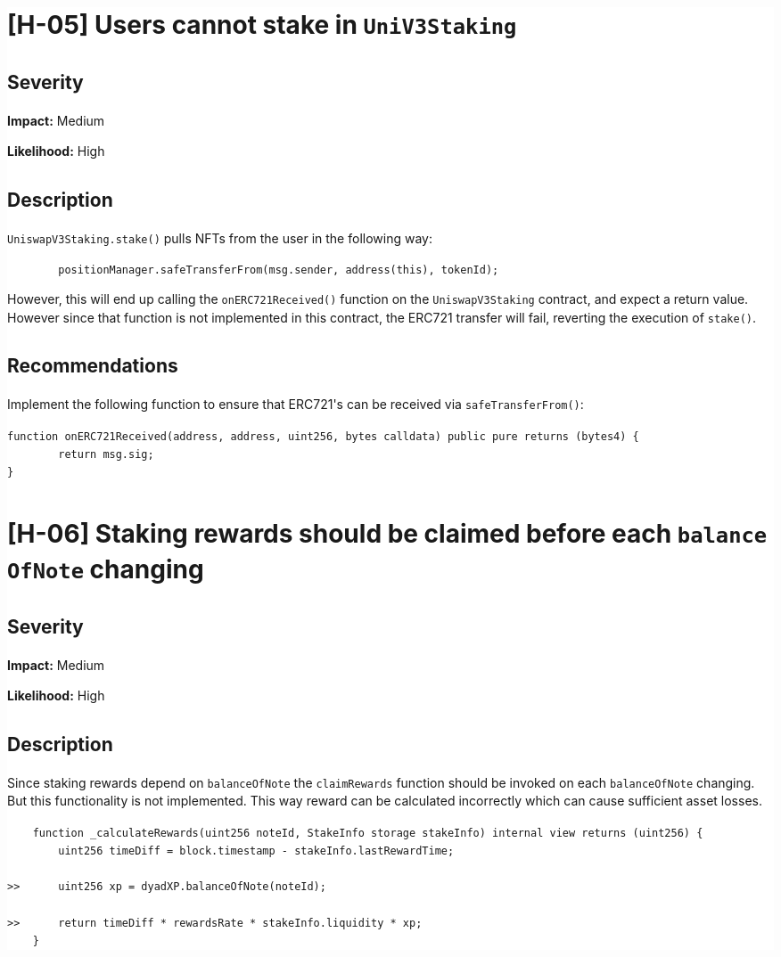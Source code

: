 # [H-05] Users cannot stake in `UniV3Staking`

## Severity

**Impact:** Medium

**Likelihood:** High

## Description

`UniswapV3Staking.stake()` pulls NFTs from the user in the following way:

```solidity
        positionManager.safeTransferFrom(msg.sender, address(this), tokenId);
```

However, this will end up calling the `onERC721Received()` function on the `UniswapV3Staking` contract, and expect a return value. However since that function is not implemented in this contract, the ERC721 transfer will fail, reverting the execution of `stake()`.

## Recommendations

Implement the following function to ensure that ERC721's can be received via `safeTransferFrom()`:

```solidity
function onERC721Received(address, address, uint256, bytes calldata) public pure returns (bytes4) {
        return msg.sig;
}
```

# [H-06] Staking rewards should be claimed before each `balanceOfNote` changing

## Severity

**Impact:** Medium

**Likelihood:** High

## Description

Since staking rewards depend on `balanceOfNote` the `claimRewards` function should be invoked on each `balanceOfNote` changing. But this functionality is not implemented. This way reward can be calculated incorrectly which can cause sufficient asset losses.

```solidity
    function _calculateRewards(uint256 noteId, StakeInfo storage stakeInfo) internal view returns (uint256) {
        uint256 timeDiff = block.timestamp - stakeInfo.lastRewardTime;

>>      uint256 xp = dyadXP.balanceOfNote(noteId);

>>      return timeDiff * rewardsRate * stakeInfo.liquidity * xp;
    }
```
